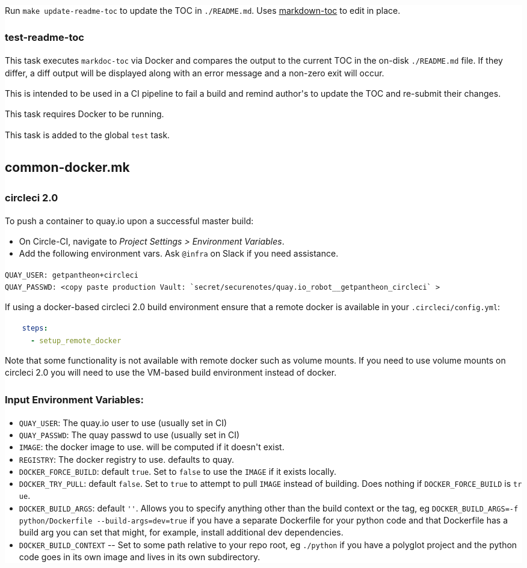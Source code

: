Run `make update-readme-toc` to update the TOC in `./README.md`. Uses [markdown-toc](https://github.com/jonschlinkert/markdown-toc#cli)
to edit in place.


### test-readme-toc

This task executes `markdoc-toc` via Docker and compares the output to the
current TOC in the on-disk `./README.md` file. If they differ, a diff output
will be displayed along with an error message and a non-zero exit will occur.

This is intended to be used in a CI pipeline to fail a build and remind author's
to update the TOC and re-submit their changes.

This task requires Docker to be running.

This task is added to the global `test` task.

common-docker.mk
----------------

### circleci 2.0

To push a container to quay.io upon a successful master build:
- On Circle-CI, navigate to *Project Settings > Environment Variables*.
- Add the following environment vars. Ask `@infra` on Slack if you need
  assistance.

```
QUAY_USER: getpantheon+circleci
QUAY_PASSWD: <copy paste production Vault: `secret/securenotes/quay.io_robot__getpantheon_circleci` >
```

If using a docker-based circleci 2.0 build environment ensure that a remote docker
is available in your `.circleci/config.yml`:

```yaml
    steps:
      - setup_remote_docker
```

Note that some functionality is not available with remote docker such as volume
mounts. If you need to use volume mounts on circleci 2.0 you will need to use
the VM-based build environment instead of docker.

### Input Environment Variables:

- `QUAY_USER`: The quay.io user to use (usually set in CI)
- `QUAY_PASSWD`: The quay passwd to use  (usually set in CI)
- `IMAGE`: the docker image to use. will be computed if it doesn't exist.
- `REGISTRY`: The docker registry to use. defaults to quay.
- `DOCKER_FORCE_BUILD`: default `true`. Set to `false` to use the `IMAGE` if it exists locally.
- `DOCKER_TRY_PULL`: default `false`. Set to `true` to attempt to pull `IMAGE` instead of building.
  Does nothing if `DOCKER_FORCE_BUILD` is `true`.
- `DOCKER_BUILD_ARGS`: default `''`. Allows you to specify anything other than the build context or
  the tag, eg `DOCKER_BUILD_ARGS=-f python/Dockerfile --build-args=dev=true` if you have a separate
  Dockerfile for your python code and that Dockerfile has a build arg you can set that might, for
  example, install additional dev dependencies.
- `DOCKER_BUILD_CONTEXT` -- Set to some path relative to your repo root, eg `./python` if you have
  a polyglot project and the python code goes in its own image and lives in its own subdirectory.
